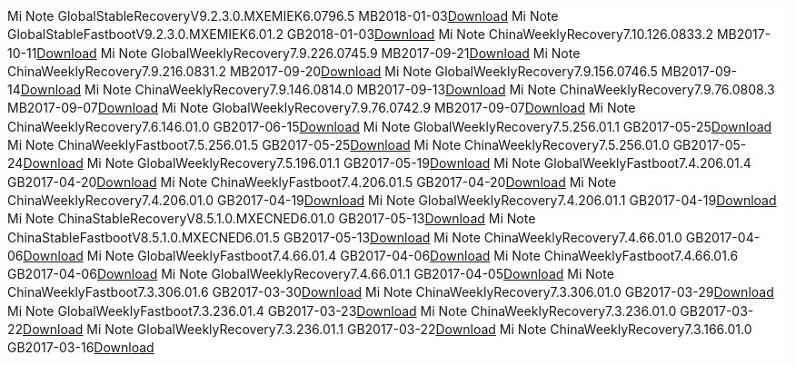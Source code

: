 <tr><td>Mi Note Global</td><td>Stable</td><td>Recovery</td><td>V9.2.3.0.MXEMIEK</td><td>6.0</td><td>796.5 MB</td><td>2018-01-03</td><td><a href="/miui/virgo/stable/V9.2.3.0.MXEMIEK/">Download</a></td></tr>
<tr><td>Mi Note Global</td><td>Stable</td><td>Fastboot</td><td>V9.2.3.0.MXEMIEK</td><td>6.0</td><td>1.2 GB</td><td>2018-01-03</td><td><a href="/miui/virgo/stable/V9.2.3.0.MXEMIEK/">Download</a></td></tr>
<tr><td>Mi Note China</td><td>Weekly</td><td>Recovery</td><td>7.10.12</td><td>6.0</td><td>833.2 MB</td><td>2017-10-11</td><td><a href="/miui/virgo/weekly/7.10.12/">Download</a></td></tr>
<tr><td>Mi Note Global</td><td>Weekly</td><td>Recovery</td><td>7.9.22</td><td>6.0</td><td>745.9 MB</td><td>2017-09-21</td><td><a href="/miui/virgo/weekly/7.9.22/">Download</a></td></tr>
<tr><td>Mi Note China</td><td>Weekly</td><td>Recovery</td><td>7.9.21</td><td>6.0</td><td>831.2 MB</td><td>2017-09-20</td><td><a href="/miui/virgo/weekly/7.9.21/">Download</a></td></tr>
<tr><td>Mi Note Global</td><td>Weekly</td><td>Recovery</td><td>7.9.15</td><td>6.0</td><td>746.5 MB</td><td>2017-09-14</td><td><a href="/miui/virgo/weekly/7.9.15/">Download</a></td></tr>
<tr><td>Mi Note China</td><td>Weekly</td><td>Recovery</td><td>7.9.14</td><td>6.0</td><td>814.0 MB</td><td>2017-09-13</td><td><a href="/miui/virgo/weekly/7.9.14/">Download</a></td></tr>
<tr><td>Mi Note China</td><td>Weekly</td><td>Recovery</td><td>7.9.7</td><td>6.0</td><td>808.3 MB</td><td>2017-09-07</td><td><a href="/miui/virgo/weekly/7.9.7/">Download</a></td></tr>
<tr><td>Mi Note Global</td><td>Weekly</td><td>Recovery</td><td>7.9.7</td><td>6.0</td><td>742.9 MB</td><td>2017-09-07</td><td><a href="/miui/virgo/weekly/7.9.7/">Download</a></td></tr>
<tr><td>Mi Note China</td><td>Weekly</td><td>Recovery</td><td>7.6.14</td><td>6.0</td><td>1.0 GB</td><td>2017-06-15</td><td><a href="/miui/virgo/weekly/7.6.14/">Download</a></td></tr>
<tr><td>Mi Note Global</td><td>Weekly</td><td>Recovery</td><td>7.5.25</td><td>6.0</td><td>1.1 GB</td><td>2017-05-25</td><td><a href="/miui/virgo/weekly/7.5.25/">Download</a></td></tr>
<tr><td>Mi Note China</td><td>Weekly</td><td>Fastboot</td><td>7.5.25</td><td>6.0</td><td>1.5 GB</td><td>2017-05-25</td><td><a href="/miui/virgo/weekly/7.5.25/">Download</a></td></tr>
<tr><td>Mi Note China</td><td>Weekly</td><td>Recovery</td><td>7.5.25</td><td>6.0</td><td>1.0 GB</td><td>2017-05-24</td><td><a href="/miui/virgo/weekly/7.5.25/">Download</a></td></tr>
<tr><td>Mi Note Global</td><td>Weekly</td><td>Recovery</td><td>7.5.19</td><td>6.0</td><td>1.1 GB</td><td>2017-05-19</td><td><a href="/miui/virgo/weekly/7.5.19/">Download</a></td></tr>
<tr><td>Mi Note Global</td><td>Weekly</td><td>Fastboot</td><td>7.4.20</td><td>6.0</td><td>1.4 GB</td><td>2017-04-20</td><td><a href="/miui/virgo/weekly/7.4.20/">Download</a></td></tr>
<tr><td>Mi Note China</td><td>Weekly</td><td>Fastboot</td><td>7.4.20</td><td>6.0</td><td>1.5 GB</td><td>2017-04-20</td><td><a href="/miui/virgo/weekly/7.4.20/">Download</a></td></tr>
<tr><td>Mi Note China</td><td>Weekly</td><td>Recovery</td><td>7.4.20</td><td>6.0</td><td>1.0 GB</td><td>2017-04-19</td><td><a href="/miui/virgo/weekly/7.4.20/">Download</a></td></tr>
<tr><td>Mi Note Global</td><td>Weekly</td><td>Recovery</td><td>7.4.20</td><td>6.0</td><td>1.1 GB</td><td>2017-04-19</td><td><a href="/miui/virgo/weekly/7.4.20/">Download</a></td></tr>
<tr><td>Mi Note China</td><td>Stable</td><td>Recovery</td><td>V8.5.1.0.MXECNED</td><td>6.0</td><td>1.0 GB</td><td>2017-05-13</td><td><a href="/miui/virgo/stable/V8.5.1.0.MXECNED/">Download</a></td></tr>
<tr><td>Mi Note China</td><td>Stable</td><td>Fastboot</td><td>V8.5.1.0.MXECNED</td><td>6.0</td><td>1.5 GB</td><td>2017-05-13</td><td><a href="/miui/virgo/stable/V8.5.1.0.MXECNED/">Download</a></td></tr>
<tr><td>Mi Note China</td><td>Weekly</td><td>Recovery</td><td>7.4.6</td><td>6.0</td><td>1.0 GB</td><td>2017-04-06</td><td><a href="/miui/virgo/weekly/7.4.6/">Download</a></td></tr>
<tr><td>Mi Note Global</td><td>Weekly</td><td>Fastboot</td><td>7.4.6</td><td>6.0</td><td>1.4 GB</td><td>2017-04-06</td><td><a href="/miui/virgo/weekly/7.4.6/">Download</a></td></tr>
<tr><td>Mi Note China</td><td>Weekly</td><td>Fastboot</td><td>7.4.6</td><td>6.0</td><td>1.6 GB</td><td>2017-04-06</td><td><a href="/miui/virgo/weekly/7.4.6/">Download</a></td></tr>
<tr><td>Mi Note Global</td><td>Weekly</td><td>Recovery</td><td>7.4.6</td><td>6.0</td><td>1.1 GB</td><td>2017-04-05</td><td><a href="/miui/virgo/weekly/7.4.6/">Download</a></td></tr>
<tr><td>Mi Note China</td><td>Weekly</td><td>Fastboot</td><td>7.3.30</td><td>6.0</td><td>1.6 GB</td><td>2017-03-30</td><td><a href="/miui/virgo/weekly/7.3.30/">Download</a></td></tr>
<tr><td>Mi Note China</td><td>Weekly</td><td>Recovery</td><td>7.3.30</td><td>6.0</td><td>1.0 GB</td><td>2017-03-29</td><td><a href="/miui/virgo/weekly/7.3.30/">Download</a></td></tr>
<tr><td>Mi Note Global</td><td>Weekly</td><td>Fastboot</td><td>7.3.23</td><td>6.0</td><td>1.4 GB</td><td>2017-03-23</td><td><a href="/miui/virgo/weekly/7.3.23/">Download</a></td></tr>
<tr><td>Mi Note China</td><td>Weekly</td><td>Recovery</td><td>7.3.23</td><td>6.0</td><td>1.0 GB</td><td>2017-03-22</td><td><a href="/miui/virgo/weekly/7.3.23/">Download</a></td></tr>
<tr><td>Mi Note Global</td><td>Weekly</td><td>Recovery</td><td>7.3.23</td><td>6.0</td><td>1.1 GB</td><td>2017-03-22</td><td><a href="/miui/virgo/weekly/7.3.23/">Download</a></td></tr>
<tr><td>Mi Note China</td><td>Weekly</td><td>Recovery</td><td>7.3.16</td><td>6.0</td><td>1.0 GB</td><td>2017-03-16</td><td><a href="/miui/virgo/weekly/7.3.16/">Download</a></td></tr>